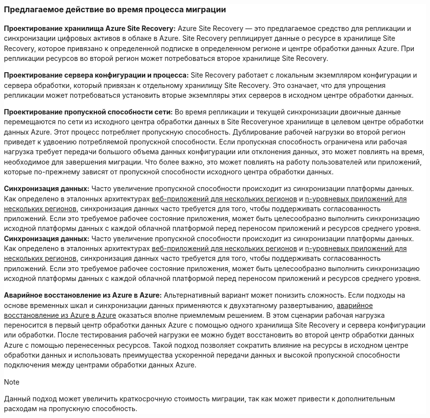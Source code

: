 ### <a name="suggested-action-during-the-migrate-process"></a>Предлагаемое действие во время процесса миграции

**Проектирование хранилища Azure Site Recovery:** Azure Site Recovery — это предлагаемое средство для репликации и синхронизации цифровых активов в облаке в Azure. Site Recovery реплицирует данные о ресурсе в хранилище Site Recovery, которое привязано к определенной подписке в определенном регионе и центре обработки данных Azure. При репликации ресурсов во второй регион может потребоваться второе хранилище Site Recovery.

**Проектирование сервера конфигурации и процесса:** Site Recovery работает с локальным экземпляром конфигурации и сервера обработки, который привязан к отдельному хранилищу Site Recovery. Это означает, что для упрощения репликации может потребоваться установить вторые экземпляры этих серверов в исходном центре обработки данных.

**Проектирование пропускной способности сети:** Во время репликации и текущей синхронизации двоичные данные перемещаются по сети из исходного центра обработки данных в Site Recoveryное хранилище в целевом центре обработки данных Azure. Этот процесс потребляет пропускную способность. Дублирование рабочей нагрузки во второй регион приведет к удвоению потребляемой пропускной способности. Если пропускная способность ограничена или рабочая нагрузка требует передачи большого объема данных конфигурации или отклонения данных, это может повлиять на время, необходимое для завершения миграции. Что более важно, это может повлиять на работу пользователей или приложений, которые по-прежнему зависят от пропускной способности исходного центра обработки данных.

**Синхронизация данных:** Часто увеличение пропускной способности происходит из синхронизации платформы данных. Как определено в эталонных архитектурах [веб-приложений для нескольких регионов](https://docs.microsoft.com/azure/architecture/reference-architectures/app-service-web-app/multi-region) и [n-уровневых приложений для нескольких регионов](https://docs.microsoft.com/azure/architecture/reference-architectures/n-tier/multi-region-sql-server), синхронизация данных часто требуется для того, чтобы поддерживать согласованность приложений. Если это требуемое рабочее состояние приложения, может быть целесообразно выполнить синхронизацию исходной платформы данных с каждой облачной платформой перед переносом приложений и ресурсов среднего уровня.
**Синхронизация данных:** Часто увеличение пропускной способности происходит из синхронизации платформы данных. Как определено в эталонных архитектурах [веб-приложений для нескольких регионов](https://docs.microsoft.com/azure/architecture/reference-architectures/app-service-web-app/multi-region) и [n-уровневых приложений для нескольких регионов](https://docs.microsoft.com/azure/architecture/reference-architectures/n-tier/multi-region-sql-server), синхронизация данных часто требуется для того, чтобы поддерживать согласованность приложений. Если это требуемое рабочее состояние приложения, может быть целесообразно выполнить синхронизацию исходной платформы данных с каждой облачной платформой перед переносом приложений и ресурсов среднего уровня.

**Аварийное восстановление из Azure в Azure:** Альтернативный вариант может понизить сложность. Если подходы на основе временных шкал и синхронизации данных применяются к двухэтапному развертыванию, [аварийное восстановление из Azure в Azure](https://docs.microsoft.com/azure/site-recovery/azure-to-azure-architecture) оказаться вполне приемлемым решением. В этом сценарии рабочая нагрузка переносится в первый центр обработки данных Azure с помощью одного хранилища Site Recovery и сервера конфигурации или обработки. После тестирования рабочей нагрузки ее можно будет восстановить во второй центр обработки данных Azure с помощью перенесенных ресурсов. Такой подход позволяет сократить влияние на ресурсы в исходном центре обработки данных и использовать преимущества ускоренной передачи данных и высокой пропускной способности подключения между центрами обработки данных Azure.

> [!NOTE]
> Данный подход может увеличить краткосрочную стоимость миграции, так как может привести к дополнительным расходам на пропускную способность.
